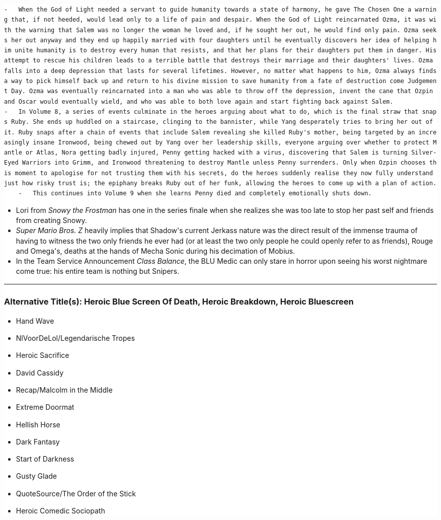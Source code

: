     -   When the God of Light needed a servant to guide humanity towards a state of harmony, he gave The Chosen One a warning that, if not heeded, would lead only to a life of pain and despair. When the God of Light reincarnated Ozma, it was with the warning that Salem was no longer the woman he loved and, if he sought her out, he would find only pain. Ozma seeks her out anyway and they end up happily married with four daughters until he eventually discovers her idea of helping him unite humanity is to destroy every human that resists, and that her plans for their daughters put them in danger. His attempt to rescue his children leads to a terrible battle that destroys their marriage and their daughters' lives. Ozma falls into a deep depression that lasts for several lifetimes. However, no matter what happens to him, Ozma always finds a way to pick himself back up and return to his divine mission to save humanity from a fate of destruction come Judgement Day. Ozma was eventually reincarnated into a man who was able to throw off the depression, invent the cane that Ozpin and Oscar would eventually wield, and who was able to both love again and start fighting back against Salem.
    -   In Volume 8, a series of events culminate in the heroes arguing about what to do, which is the final straw that snaps Ruby. She ends up huddled on a staircase, clinging to the bannister, while Yang desperately tries to bring her out of it. Ruby snaps after a chain of events that include Salem revealing she killed Ruby's mother, being targeted by an increasingly insane Ironwood, being chewed out by Yang over her leadership skills, everyone arguing over whether to protect Mantle or Atlas, Nora getting badly injured, Penny getting hacked with a virus, discovering that Salem is turning Silver-Eyed Warriors into Grimm, and Ironwood threatening to destroy Mantle unless Penny surrenders. Only when Ozpin chooses this moment to apologise for not trusting them with his secrets, do the heroes suddenly realise they now fully understand just how risky trust is; the epiphany breaks Ruby out of her funk, allowing the heroes to come up with a plan of action.
        -   This continues into Volume 9 when she learns Penny died and completely emotionally shuts down.
-   Lori from _Snowy the Frostman_ has one in the series finale when she realizes she was too late to stop her past self and friends from creating Snowy.
-   _Super Mario Bros. Z_ heavily implies that Shadow's current Jerkass nature was the direct result of the immense trauma of having to witness the two only friends he ever had (or at least the two only people he could openly refer to as friends), Rouge and Omega's, deaths at the hands of Mecha Sonic during his decimation of Mobius.
-   In the Team Service Announcement _Class Balance_, the BLU Medic can only stare in horror upon seeing his worst nightmare come true: his entire team is nothing but Snipers.

___

### **Alternative Title(s):** Heroic Blue Screen Of Death, Heroic Breakdown, Heroic Bluescreen

-   Hand Wave
-   NlVoorDeLol/Legendarische Tropes
-   Heroic Sacrifice

-   David Cassidy
-   Recap/Malcolm in the Middle
-   Extreme Doormat

-   Hellish Horse
-   Dark Fantasy
-   Start of Darkness

-   Gusty Glade
-   QuoteSource/The Order of the Stick
-   Heroic Comedic Sociopath
